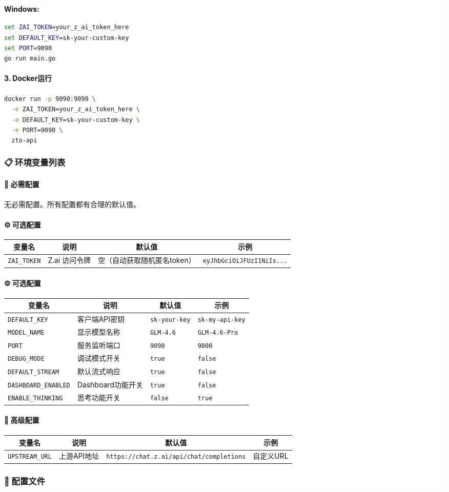 **Windows:**
```cmd
set ZAI_TOKEN=your_z_ai_token_here
set DEFAULT_KEY=sk-your-custom-key
set PORT=9090
go run main.go
```

#### 3. Docker运行

```bash
docker run -p 9090:9090 \
  -e ZAI_TOKEN=your_z_ai_token_here \
  -e DEFAULT_KEY=sk-your-custom-key \
  -e PORT=9090 \
  zto-api
```

### 📋 环境变量列表

#### 🔑 必需配置

无必需配置。所有配置都有合理的默认值。

#### ⚙️ 可选配置

| 变量名 | 说明 | 默认值 | 示例 |
|--------|------|--------|------|
| `ZAI_TOKEN` | Z.ai 访问令牌 | 空（自动获取随机匿名token） | `eyJhbGciOiJFUzI1NiIs...` |

#### ⚙️ 可选配置

| 变量名 | 说明 | 默认值 | 示例 |
|--------|------|--------|------|
| `DEFAULT_KEY` | 客户端API密钥 | `sk-your-key` | `sk-my-api-key` |
| `MODEL_NAME` | 显示模型名称 | `GLM-4.6` | `GLM-4.6-Pro` |
| `PORT` | 服务监听端口 | `9090` | `9000` |
| `DEBUG_MODE` | 调试模式开关 | `true` | `false` |
| `DEFAULT_STREAM` | 默认流式响应 | `true` | `false` |
| `DASHBOARD_ENABLED` | Dashboard功能开关 | `true` | `false` |
| `ENABLE_THINKING` | 思考功能开关 | `false` | `true` |

#### 🔧 高级配置

| 变量名 | 说明 | 默认值 | 示例 |
|--------|------|--------|------|
| `UPSTREAM_URL` | 上游API地址 | `https://chat.z.ai/api/chat/completions` | 自定义URL |

### 📁 配置文件
